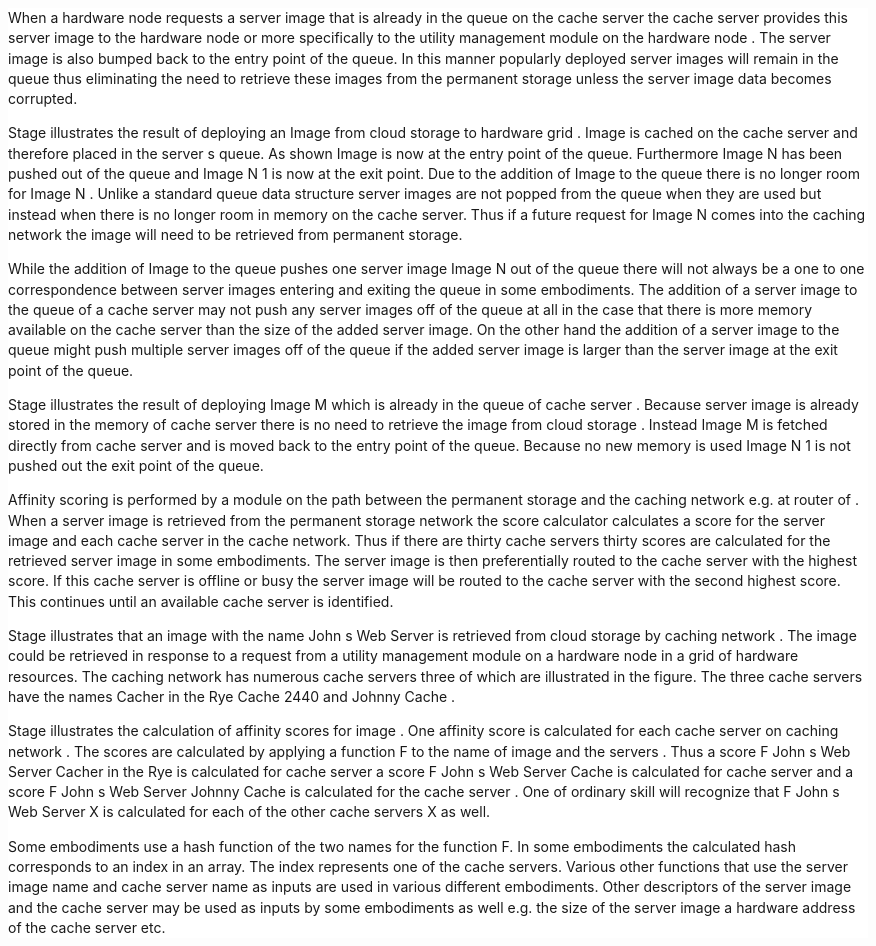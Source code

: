 When a hardware node requests a server image that is already in the queue on the cache server the cache server provides this server image to the hardware node or more specifically to the utility management module on the hardware node . The server image is also bumped back to the entry point of the queue. In this manner popularly deployed server images will remain in the queue thus eliminating the need to retrieve these images from the permanent storage unless the server image data becomes corrupted.

Stage illustrates the result of deploying an Image from cloud storage to hardware grid . Image is cached on the cache server and therefore placed in the server s queue. As shown Image is now at the entry point of the queue. Furthermore Image N has been pushed out of the queue and Image N 1 is now at the exit point. Due to the addition of Image to the queue there is no longer room for Image N . Unlike a standard queue data structure server images are not popped from the queue when they are used but instead when there is no longer room in memory on the cache server. Thus if a future request for Image N comes into the caching network the image will need to be retrieved from permanent storage.

While the addition of Image to the queue pushes one server image Image N out of the queue there will not always be a one to one correspondence between server images entering and exiting the queue in some embodiments. The addition of a server image to the queue of a cache server may not push any server images off of the queue at all in the case that there is more memory available on the cache server than the size of the added server image. On the other hand the addition of a server image to the queue might push multiple server images off of the queue if the added server image is larger than the server image at the exit point of the queue.

Stage illustrates the result of deploying Image M which is already in the queue of cache server . Because server image is already stored in the memory of cache server there is no need to retrieve the image from cloud storage . Instead Image M is fetched directly from cache server and is moved back to the entry point of the queue. Because no new memory is used Image N 1 is not pushed out the exit point of the queue.

Affinity scoring is performed by a module on the path between the permanent storage and the caching network e.g. at router of . When a server image is retrieved from the permanent storage network the score calculator calculates a score for the server image and each cache server in the cache network. Thus if there are thirty cache servers thirty scores are calculated for the retrieved server image in some embodiments. The server image is then preferentially routed to the cache server with the highest score. If this cache server is offline or busy the server image will be routed to the cache server with the second highest score. This continues until an available cache server is identified.

Stage illustrates that an image with the name John s Web Server is retrieved from cloud storage by caching network . The image could be retrieved in response to a request from a utility management module on a hardware node in a grid of hardware resources. The caching network has numerous cache servers three of which are illustrated in the figure. The three cache servers have the names Cacher in the Rye Cache 2440 and Johnny Cache .

Stage illustrates the calculation of affinity scores for image . One affinity score is calculated for each cache server on caching network . The scores are calculated by applying a function F to the name of image and the servers . Thus a score F John s Web Server Cacher in the Rye is calculated for cache server a score F John s Web Server Cache is calculated for cache server and a score F John s Web Server Johnny Cache is calculated for the cache server . One of ordinary skill will recognize that F John s Web Server X is calculated for each of the other cache servers X as well.

Some embodiments use a hash function of the two names for the function F. In some embodiments the calculated hash corresponds to an index in an array. The index represents one of the cache servers. Various other functions that use the server image name and cache server name as inputs are used in various different embodiments. Other descriptors of the server image and the cache server may be used as inputs by some embodiments as well e.g. the size of the server image a hardware address of the cache server etc.
